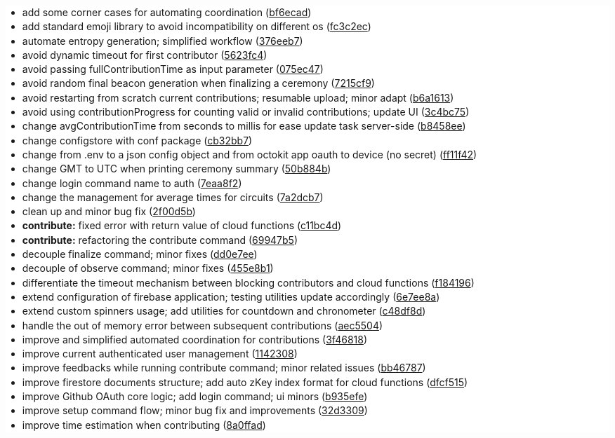 * add some corner cases for automating coordination ([bf6ecad](https://github.com/quadratic-funding/mpc-phase2-suite/commit/bf6ecad091871f4b6008064be191a2394834bbd7))
* add standard emoji library to avoid incompatibility on different os ([fc3c2ec](https://github.com/quadratic-funding/mpc-phase2-suite/commit/fc3c2ec061b574455b21715ccff369f9b7c65baa))
* automate entropy generation; simplified workflow ([376eeb7](https://github.com/quadratic-funding/mpc-phase2-suite/commit/376eeb75490c78f69f00661ef96171ca9aac17df))
* avoid dynamic timeout for first contributor ([5623fc4](https://github.com/quadratic-funding/mpc-phase2-suite/commit/5623fc462ea13b6672279cd6f657fbd70c8095b8))
* avoid passing fullContributionTime as input parameter ([075ec47](https://github.com/quadratic-funding/mpc-phase2-suite/commit/075ec477b74c84c82f50daffd81fd80fa668c5dc))
* avoid random final beacon generation when finalizing a ceremony ([7215cf9](https://github.com/quadratic-funding/mpc-phase2-suite/commit/7215cf9e709b2e3acaff46169bda48dd15077ebf))
* avoid restarting from scratch current contributions; resumable upload; minor adapt ([b6a1613](https://github.com/quadratic-funding/mpc-phase2-suite/commit/b6a1613e160698b4cce257ab13c5f209c0d18d0a))
* avoid using contributionProgress for counting valid or invalid contributions; update UI ([3c4bc75](https://github.com/quadratic-funding/mpc-phase2-suite/commit/3c4bc75131c0b4a1aa3899b0dd3898f1131852e6))
* change avgContributionTime from seconds to millis for ease update task server-side ([b8458ee](https://github.com/quadratic-funding/mpc-phase2-suite/commit/b8458ee5248d64ab73773c11973d67f06618ebf9))
* change configstore with conf package ([cb32bb7](https://github.com/quadratic-funding/mpc-phase2-suite/commit/cb32bb70ab6604c5ff7c7f8448a59ce9f38d1c34))
* change from .env to a json config object and from octokit app oauth to device (no secret) ([ff11f42](https://github.com/quadratic-funding/mpc-phase2-suite/commit/ff11f42486f6384a6bc15c4c42f9820bff7224a2))
* change GMT to UTC when printing ceremony summary ([50b884b](https://github.com/quadratic-funding/mpc-phase2-suite/commit/50b884b4b4e1a06b74cf90cf9b4319f1f23f8046))
* change login command name to auth ([7eaa8f2](https://github.com/quadratic-funding/mpc-phase2-suite/commit/7eaa8f20482ff471384fe380a1232c8f391805ab))
* change the management for average times for circuits ([7a2dcb7](https://github.com/quadratic-funding/mpc-phase2-suite/commit/7a2dcb791b1ccfffe0f98b7f55ea47c3088e5113))
* clean up and minor bug fix ([2f00d5b](https://github.com/quadratic-funding/mpc-phase2-suite/commit/2f00d5b91900dd7fcd5c30db140327e7ed04a99a))
* **contribute:** fixed error with return value of cloud functions ([c11bc4d](https://github.com/quadratic-funding/mpc-phase2-suite/commit/c11bc4d75dcb4394cf0c2f398b18154775657ac2))
* **contribute:** refactoring the contribute command ([69947b5](https://github.com/quadratic-funding/mpc-phase2-suite/commit/69947b55b50bd07a30398523da45209bfc6a745d))
* decouple finalize command; minor fixes ([dd0e7ee](https://github.com/quadratic-funding/mpc-phase2-suite/commit/dd0e7ee9ddbbe8c99c94cb87aeff9740affcb2a2))
* decouple of observe command; minor fixes ([455e8b1](https://github.com/quadratic-funding/mpc-phase2-suite/commit/455e8b1fb48c4d7650d1417a367efd7cd34b58f1))
* differentiate the timeout mechanism between blocking contributors and cloud functions ([f184196](https://github.com/quadratic-funding/mpc-phase2-suite/commit/f184196f89e5d587295bc170574e7013d45f797e))
* extend configuration of firebase application; testing utilities update accordingly ([6e7ee8a](https://github.com/quadratic-funding/mpc-phase2-suite/commit/6e7ee8a2d186cb8f80570158f2e25f6d5b115c61))
* extend custom spinners usage; add utilities for countdown and chronometer ([c48df8d](https://github.com/quadratic-funding/mpc-phase2-suite/commit/c48df8d363b8e4fae26aced53b5174514b1bd773))
* handle the out of memory error between subsequent contributions ([aec5504](https://github.com/quadratic-funding/mpc-phase2-suite/commit/aec55044395462ac8dba27e5384d1c9d5f354cd5))
* improve and simplified automated coordination for contributions ([3f46818](https://github.com/quadratic-funding/mpc-phase2-suite/commit/3f4681891057c644eba236e57a6265c698a870de))
* improve current authenticated user management ([1142308](https://github.com/quadratic-funding/mpc-phase2-suite/commit/11423081447600f2b3b94f8a9050c392c29d79b6))
* improve feedbacks while running contribute command; minor related issues ([bb46787](https://github.com/quadratic-funding/mpc-phase2-suite/commit/bb46787cafd6dfac03325e5be884c2f0c18d92f4))
* improve firestore documents structure; add auto zKey index format for cloud functions ([dfcf515](https://github.com/quadratic-funding/mpc-phase2-suite/commit/dfcf515d0436c30736d0fd3ebd95425abd079a23))
* improve Github OAuth core logic; add login command; ui minors ([b935efe](https://github.com/quadratic-funding/mpc-phase2-suite/commit/b935efef26210eae50370b1a3e4fac82abe1bb54))
* improve setup command flow; minor bug fix and improvements ([32d3309](https://github.com/quadratic-funding/mpc-phase2-suite/commit/32d33098827ac0bf0c21c60e07eb4c7e0b9d763c))
* improve time estimation when contributing ([8a0ffad](https://github.com/quadratic-funding/mpc-phase2-suite/commit/8a0ffaddaeb0701ba3af525e3fa375d9024fb0f5))